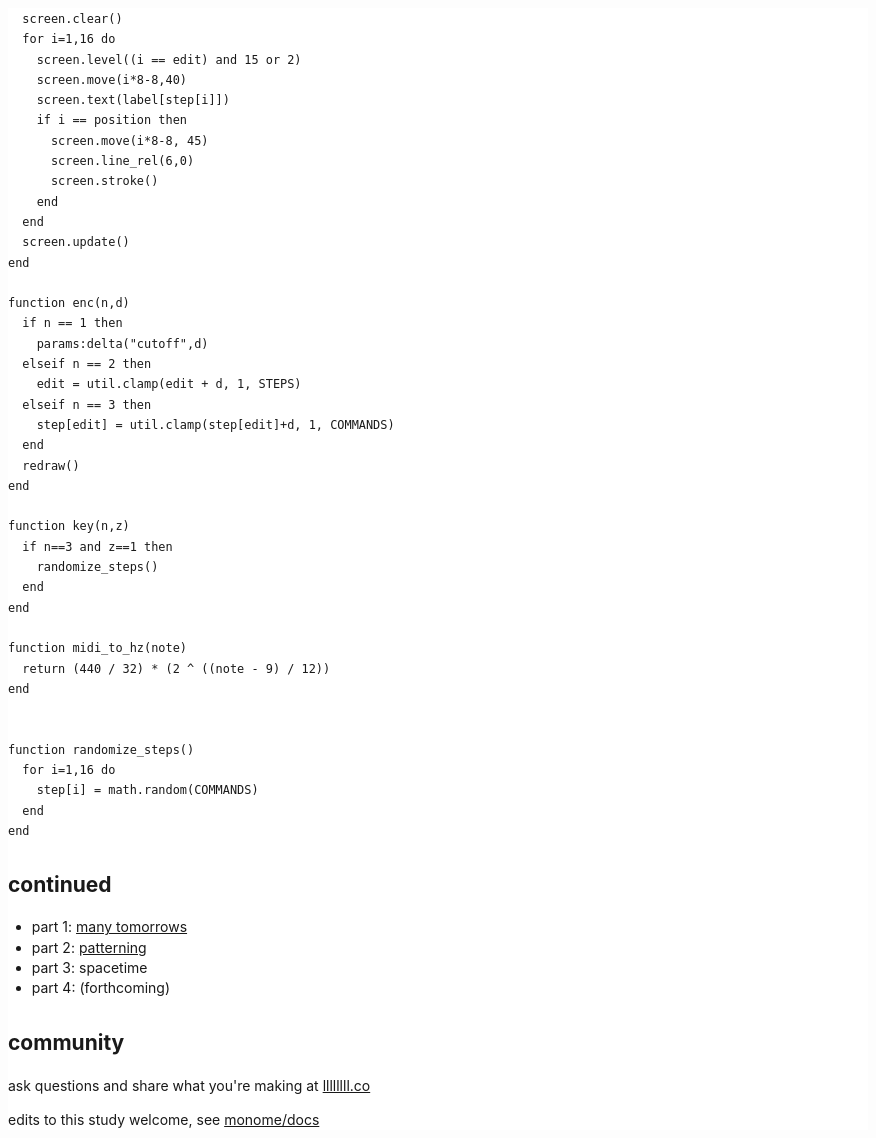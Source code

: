 ```
  screen.clear()
  for i=1,16 do
    screen.level((i == edit) and 15 or 2)
    screen.move(i*8-8,40)
    screen.text(label[step[i]])
    if i == position then
      screen.move(i*8-8, 45)
      screen.line_rel(6,0)
      screen.stroke()
    end
  end
  screen.update()
end

function enc(n,d)
  if n == 1 then
    params:delta("cutoff",d)
  elseif n == 2 then
    edit = util.clamp(edit + d, 1, STEPS)
  elseif n == 3 then
    step[edit] = util.clamp(step[edit]+d, 1, COMMANDS)
  end
  redraw()
end

function key(n,z)
  if n==3 and z==1 then
    randomize_steps()
  end
end

function midi_to_hz(note)
  return (440 / 32) * (2 ^ ((note - 9) / 12))
end


function randomize_steps()
  for i=1,16 do
    step[i] = math.random(COMMANDS)
  end
end 
```

## continued

- part 1: [many tomorrows](../study-1/)
- part 2: [patterning](../study-2)
- part 3: spacetime
- part 4: (forthcoming)

## community

ask questions and share what you're making at [llllllll.co](https://llllllll.co/t/norns-studies/14109)

edits to this study welcome, see [monome/docs](http://github.com/monome/docs)
